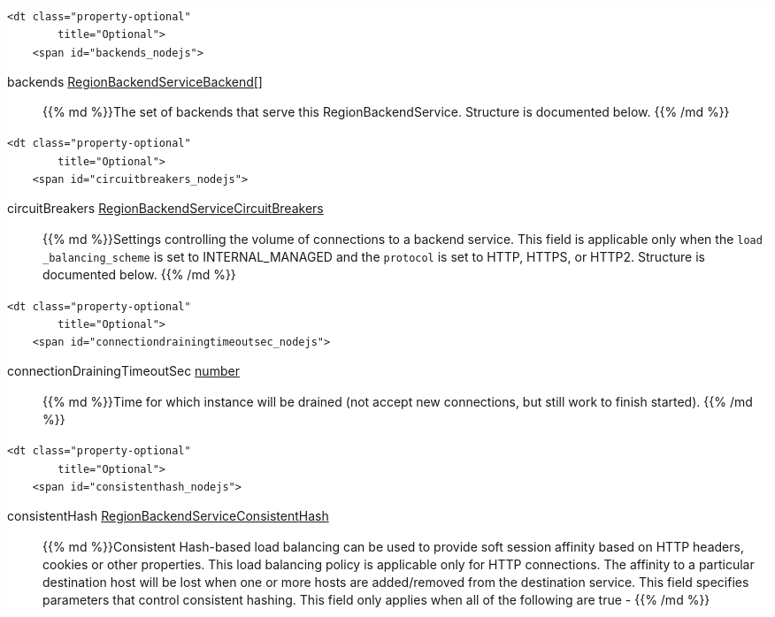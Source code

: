     <dt class="property-optional"
            title="Optional">
        <span id="backends_nodejs">
<a href="#backends_nodejs" style="color: inherit; text-decoration: inherit;">backends</a>
</span> 
        <span class="property-indicator"></span>
        <span class="property-type"><a href="#regionbackendservicebackend">Region<wbr>Backend<wbr>Service<wbr>Backend[]</a></span>
    </dt>
    <dd>{{% md %}}The set of backends that serve this RegionBackendService.  Structure is documented below.
{{% /md %}}</dd>

    <dt class="property-optional"
            title="Optional">
        <span id="circuitbreakers_nodejs">
<a href="#circuitbreakers_nodejs" style="color: inherit; text-decoration: inherit;">circuit<wbr>Breakers</a>
</span> 
        <span class="property-indicator"></span>
        <span class="property-type"><a href="#regionbackendservicecircuitbreakers">Region<wbr>Backend<wbr>Service<wbr>Circuit<wbr>Breakers</a></span>
    </dt>
    <dd>{{% md %}}Settings controlling the volume of connections to a backend service. This field
is applicable only when the `load_balancing_scheme` is set to INTERNAL_MANAGED
and the `protocol` is set to HTTP, HTTPS, or HTTP2.  Structure is documented below.
{{% /md %}}</dd>

    <dt class="property-optional"
            title="Optional">
        <span id="connectiondrainingtimeoutsec_nodejs">
<a href="#connectiondrainingtimeoutsec_nodejs" style="color: inherit; text-decoration: inherit;">connection<wbr>Draining<wbr>Timeout<wbr>Sec</a>
</span> 
        <span class="property-indicator"></span>
        <span class="property-type"><a href="https://developer.mozilla.org/en-US/docs/Web/JavaScript/Reference/Global_Objects/integer">number</a></span>
    </dt>
    <dd>{{% md %}}Time for which instance will be drained (not accept new
connections, but still work to finish started).
{{% /md %}}</dd>

    <dt class="property-optional"
            title="Optional">
        <span id="consistenthash_nodejs">
<a href="#consistenthash_nodejs" style="color: inherit; text-decoration: inherit;">consistent<wbr>Hash</a>
</span> 
        <span class="property-indicator"></span>
        <span class="property-type"><a href="#regionbackendserviceconsistenthash">Region<wbr>Backend<wbr>Service<wbr>Consistent<wbr>Hash</a></span>
    </dt>
    <dd>{{% md %}}Consistent Hash-based load balancing can be used to provide soft session
affinity based on HTTP headers, cookies or other properties. This load balancing
policy is applicable only for HTTP connections. The affinity to a particular
destination host will be lost when one or more hosts are added/removed from the
destination service. This field specifies parameters that control consistent
hashing.
This field only applies when all of the following are true -
{{% /md %}}</dd>
